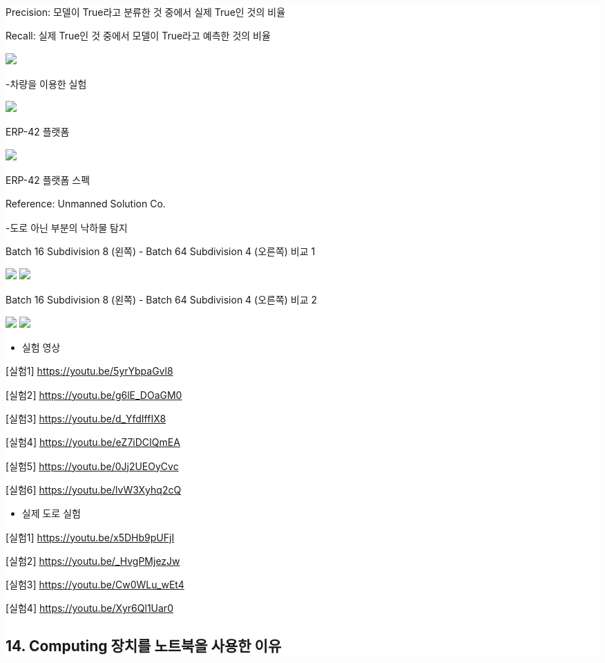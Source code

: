 Precision: 모델이 True라고 분류한 것 중에서 실제 True인 것의 비율

Recall: 실제 True인 것 중에서 모델이 True라고 예측한 것의 비율

<img src="https://user-images.githubusercontent.com/48273766/70679181-b812af00-1cd7-11ea-8da8-ff2d12a698a7.png">

-차량을 이용한 실험

<img src="https://user-images.githubusercontent.com/48273766/70606164-4a1aa900-1c3f-11ea-83ad-984866acd210.png" width=400px>

ERP-42 플랫폼

<img src="https://user-images.githubusercontent.com/48273766/70606682-56533600-1c40-11ea-9cdb-ccd488998994.png" width=400px>

ERP-42 플랫폼 스펙

Reference: Unmanned Solution Co.

-도로 아닌 부분의 낙하물 탐지

Batch 16 Subdivision 8 (왼쪽) - Batch 64 Subdivision 4 (오른쪽) 비교 1

<img src="https://user-images.githubusercontent.com/48273766/70621804-c0c69f00-1c5d-11ea-8c71-7a778d6ae02d.png">

<img src="https://user-images.githubusercontent.com/48273766/70621806-c328f900-1c5d-11ea-836c-9c55bf880287.png">

Batch 16 Subdivision 8 (왼쪽) - Batch 64 Subdivision 4 (오른쪽) 비교 2

<img src="https://user-images.githubusercontent.com/48273766/70621810-c58b5300-1c5d-11ea-84c1-bb4c2a17867a.png">

<img src="https://user-images.githubusercontent.com/48273766/70621816-c7551680-1c5d-11ea-8088-370df27fdf25.png">

- 실험 영상

[실험1] https://youtu.be/5yrYbpaGvl8

[실험2] https://youtu.be/g6lE_DOaGM0

[실험3] https://youtu.be/d_YfdIffIX8

[실험4] https://youtu.be/eZ7iDCIQmEA

[실험5] https://youtu.be/0Jj2UEOyCvc

[실험6] https://youtu.be/lvW3Xyhq2cQ

- 실제 도로 실험

[실험1] https://youtu.be/x5DHb9pUFjI

[실험2] https://youtu.be/_HvgPMjezJw

[실험3] https://youtu.be/Cw0WLu_wEt4

[실험4] https://youtu.be/Xyr6Ql1Uar0
    



## 14. Computing 장치를 노트북을 사용한 이유
